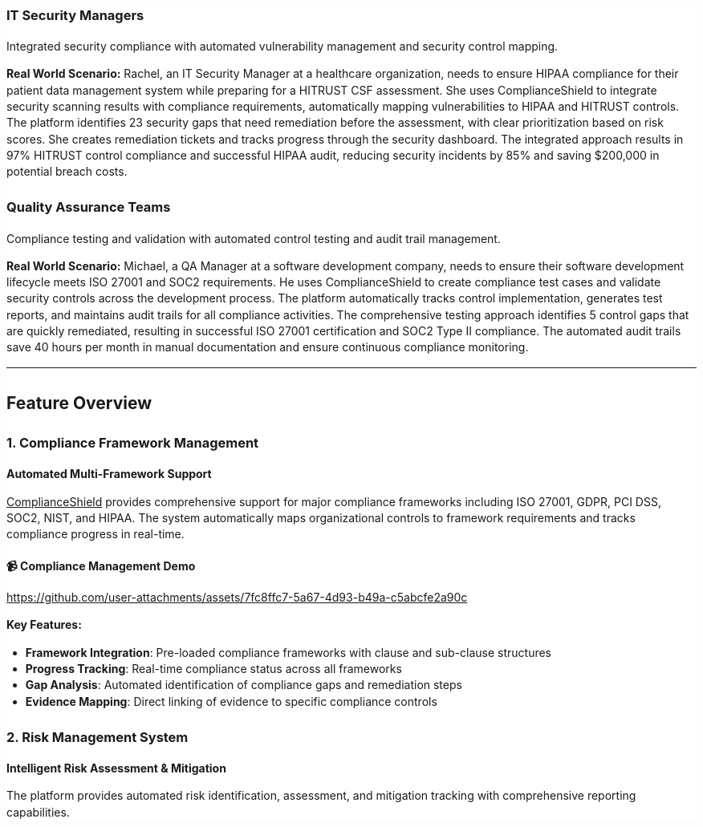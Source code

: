 ### IT Security Managers
Integrated security compliance with automated vulnerability management and security control mapping.

**Real World Scenario:** Rachel, an IT Security Manager at a healthcare organization, needs to ensure HIPAA compliance for their patient data management system while preparing for a HITRUST CSF assessment. She uses ComplianceShield to integrate security scanning results with compliance requirements, automatically mapping vulnerabilities to HIPAA and HITRUST controls. The platform identifies 23 security gaps that need remediation before the assessment, with clear prioritization based on risk scores. She creates remediation tickets and tracks progress through the security dashboard. The integrated approach results in 97% HITRUST control compliance and successful HIPAA audit, reducing security incidents by 85% and saving $200,000 in potential breach costs.

### Quality Assurance Teams
Compliance testing and validation with automated control testing and audit trail management.

**Real World Scenario:** Michael, a QA Manager at a software development company, needs to ensure their software development lifecycle meets ISO 27001 and SOC2 requirements. He uses ComplianceShield to create compliance test cases and validate security controls across the development process. The platform automatically tracks control implementation, generates test reports, and maintains audit trails for all compliance activities. The comprehensive testing approach identifies 5 control gaps that are quickly remediated, resulting in successful ISO 27001 certification and SOC2 Type II compliance. The automated audit trails save 40 hours per month in manual documentation and ensure continuous compliance monitoring.

---

## Feature Overview

### 1. Compliance Framework Management

**Automated Multi-Framework Support**

[ComplianceShield](https://https://complianceshield.zeroshield.ai/) provides comprehensive support for major compliance frameworks including ISO 27001, GDPR, PCI DSS, SOC2, NIST, and HIPAA. The system automatically maps organizational controls to framework requirements and tracks compliance progress in real-time.

#### 📹 Compliance Management Demo

https://github.com/user-attachments/assets/7fc8ffc7-5a67-4d93-b49a-c5abcfe2a90c

**Key Features:**
* **Framework Integration**: Pre-loaded compliance frameworks with clause and sub-clause structures
* **Progress Tracking**: Real-time compliance status across all frameworks
* **Gap Analysis**: Automated identification of compliance gaps and remediation steps
* **Evidence Mapping**: Direct linking of evidence to specific compliance controls

### 2. Risk Management System

**Intelligent Risk Assessment & Mitigation**

The platform provides automated risk identification, assessment, and mitigation tracking with comprehensive reporting capabilities.
